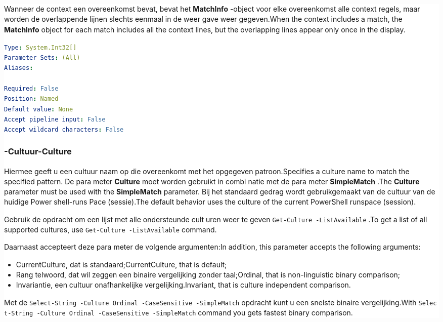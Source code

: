 <span data-ttu-id="43469-246">Wanneer de context een overeenkomst bevat, bevat het **MatchInfo** -object voor elke overeenkomst alle context regels, maar worden de overlappende lijnen slechts eenmaal in de weer gave weer gegeven.</span><span class="sxs-lookup"><span data-stu-id="43469-246">When the context includes a match, the **MatchInfo** object for each match includes all the context lines, but the overlapping lines appear only once in the display.</span></span>

```yaml
Type: System.Int32[]
Parameter Sets: (All)
Aliases:

Required: False
Position: Named
Default value: None
Accept pipeline input: False
Accept wildcard characters: False
```

### <span data-ttu-id="43469-247">-Cultuur</span><span class="sxs-lookup"><span data-stu-id="43469-247">-Culture</span></span>

<span data-ttu-id="43469-248">Hiermee geeft u een cultuur naam op die overeenkomt met het opgegeven patroon.</span><span class="sxs-lookup"><span data-stu-id="43469-248">Specifies a culture name to match the specified pattern.</span></span> <span data-ttu-id="43469-249">De para meter **Culture** moet worden gebruikt in combi natie met de para meter **SimpleMatch** .</span><span class="sxs-lookup"><span data-stu-id="43469-249">The **Culture** parameter must be used with the **SimpleMatch** parameter.</span></span> <span data-ttu-id="43469-250">Bij het standaard gedrag wordt gebruikgemaakt van de cultuur van de huidige Power shell-runs Pace (sessie).</span><span class="sxs-lookup"><span data-stu-id="43469-250">The default behavior uses the culture of the current PowerShell runspace (session).</span></span>

<span data-ttu-id="43469-251">Gebruik de opdracht om een lijst met alle ondersteunde cult uren weer te geven `Get-Culture -ListAvailable` .</span><span class="sxs-lookup"><span data-stu-id="43469-251">To get a list of all supported cultures, use `Get-Culture -ListAvailable` command.</span></span>

<span data-ttu-id="43469-252">Daarnaast accepteert deze para meter de volgende argumenten:</span><span class="sxs-lookup"><span data-stu-id="43469-252">In addition, this parameter accepts the following arguments:</span></span>

- <span data-ttu-id="43469-253">CurrentCulture, dat is standaard;</span><span class="sxs-lookup"><span data-stu-id="43469-253">CurrentCulture, that is default;</span></span>
- <span data-ttu-id="43469-254">Rang telwoord, dat wil zeggen een binaire vergelijking zonder taal;</span><span class="sxs-lookup"><span data-stu-id="43469-254">Ordinal, that is non-linguistic binary comparison;</span></span>
- <span data-ttu-id="43469-255">Invariantie, een cultuur onafhankelijke vergelijking.</span><span class="sxs-lookup"><span data-stu-id="43469-255">Invariant, that is culture independent comparison.</span></span>

<span data-ttu-id="43469-256">Met de `Select-String -Culture Ordinal -CaseSensitive -SimpleMatch` opdracht kunt u een snelste binaire vergelijking.</span><span class="sxs-lookup"><span data-stu-id="43469-256">With `Select-String -Culture Ordinal -CaseSensitive -SimpleMatch` command you gets fastest binary comparison.</span></span>
